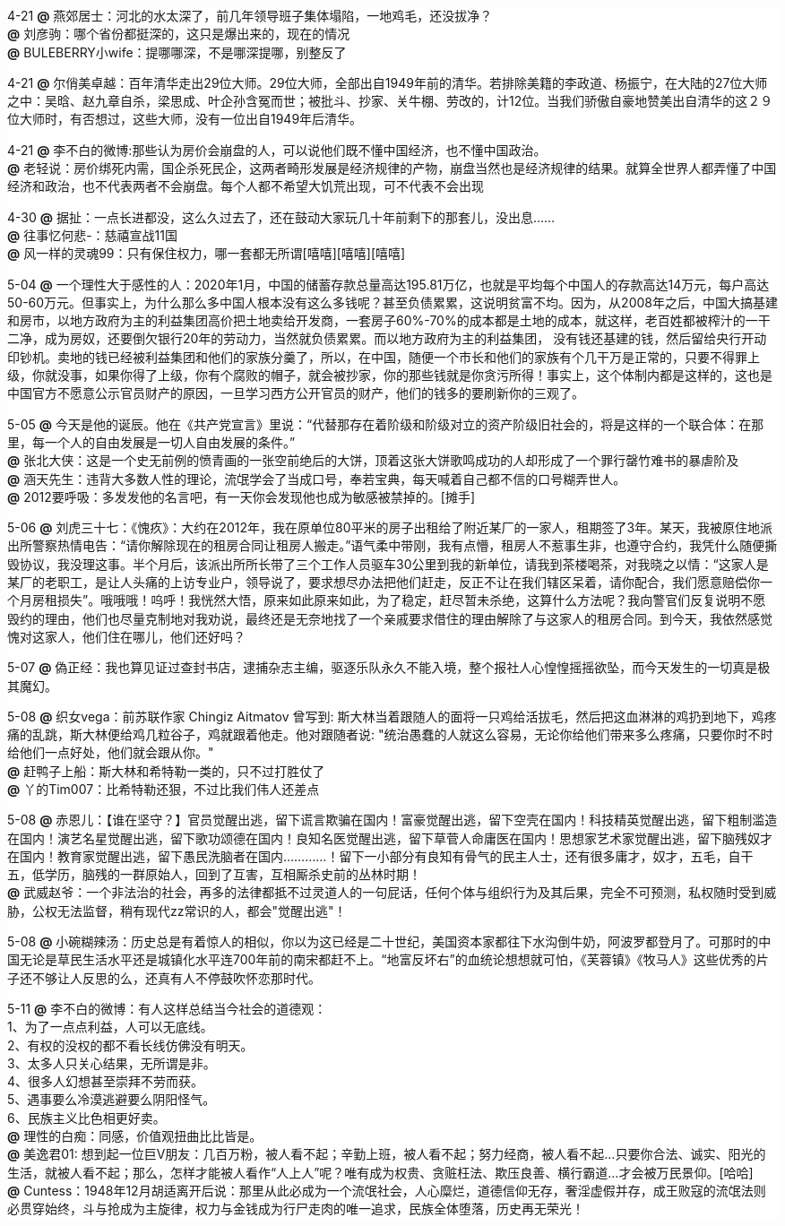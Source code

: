 4-21 **@** 燕郊居士：河北的水太深了，前几年领导班子集体塌陷，一地鸡毛，还没拔净？   
 **@** 刘彦驹：哪个省份都挺深的，这只是爆出来的，现在的情况    
 **@** BULEBERRY小wife：提哪哪深，不是哪深提哪，别整反了

4-21 **@** 尔俏美卓越：百年清华走出29位大师。29位大师，全部出自1949年前的清华。若排除美籍的李政道、杨振宁，在大陆的27位大师之中：吴晗、赵九章自杀，梁思成、叶企孙含冤而世；被批斗、抄家、关牛棚、劳改的，计12位。当我们骄傲自豪地赞美出自清华的这２９位大师时，有否想过，这些大师，没有一位出自1949年后清华。

4-21 **@** 李不白的微博:那些认为房价会崩盘的人，可以说他们既不懂中国经济，也不懂中国政治。   
 **@** 老轻说：房价绑死内需，国企杀死民企，这两者畸形发展是经济规律的产物，崩盘当然也是经济规律的结果。就算全世界人都弄懂了中国经济和政治，也不代表两者不会崩盘。每个人都不希望大饥荒出现，可不代表不会出现

4-30 **@** 据扯：一点长进都没，这么久过去了，还在鼓动大家玩几十年前剩下的那套儿，没出息……   
 **@** 往事忆何悲-：慈禧宣战11国   
 **@** 风一样的灵魂99：只有保住权力，哪一套都无所谓[嘻嘻][嘻嘻][嘻嘻]

5-04 **@** 一个理性大于感性的人：2020年1月，中国的储蓄存款总量高达195.81万亿，也就是平均每个中国人的存款高达14万元，每户高达50-60万元。但事实上，为什么那么多中国人根本没有这么多钱呢？甚至负债累累，这说明贫富不均。因为，从2008年之后，中国大搞基建和房市，以地方政府为主的利益集团高价把土地卖给开发商，一套房子60%-70%的成本都是土地的成本，就这样，老百姓都被榨汁的一干二净，成为房奴，还要倒欠银行20年的劳动力，当然就负债累累。而以地方政府为主的利益集团， 没有钱还基建的钱，然后留给央行开动印钞机。卖地的钱已经被利益集团和他们的家族分羹了，所以，在中国，随便一个市长和他们的家族有个几干万是正常的，只要不得罪上级，你就没事，如果你得了上级，你有个腐败的帽子，就会被抄家，你的那些钱就是你贪污所得！事实上，这个体制内都是这样的，这也是中国官方不愿意公示官员财产的原因，一旦学习西方公开官员的财产，他们的钱多的要刷新你的三观了。

5-05 **@** 今天是他的诞辰。他在《共产党宣言》里说：“代替那存在着阶级和阶级对立的资产阶级旧社会的，将是这样的一个联合体：在那里，每一个人的自由发展是一切人自由发展的条件。”    
 **@** 张北大侠：这是一个史无前例的愤青画的一张空前绝后的大饼，顶着这张大饼歌鸣成功的人却形成了一个罪行罄竹难书的暴虐阶及     
 **@** 涵天先生：违背大多数人性的理论，流氓学会了当成口号，奉若宝典，每天喊着自己都不信的口号糊弄世人。    
 **@** 2012要呼吸：多发发他的名言吧，有一天你会发现他也成为敏感被禁掉的。[摊手]

5-06 **@** 刘虎三十七：《愧疚》：大约在2012年，我在原单位80平米的房子出租给了附近某厂的一家人，租期签了3年。某天，我被原住地派出所警察热情电告：“请你解除现在的租房合同让租房人搬走。”语气柔中带刚，我有点懵，租房人不惹事生非，也遵守合约，我凭什么随便撕毁协议，我没理这事。半个月后，该派出所所长带了三个工作人员驱车30公里到我的新单位，请我到茶楼喝茶，对我晓之以情：“这家人是某厂的老职工，是让人头痛的上访专业户，领导说了，要求想尽办法把他们赶走，反正不让在我们辖区呆着，请你配合，我们愿意赔偿你一个月房租损失”。哦哦哦！呜呼！我恍然大悟，原来如此原来如此，为了稳定，赶尽暂未杀绝，这算什么方法呢？我向警官们反复说明不愿毁约的理由，他们也尽量克制地对我劝说，最终还是无奈地找了一个亲戚要求借住的理由解除了与这家人的租房合同。到今天，我依然感觉愧对这家人，他们住在哪儿，他们还好吗？

5-07 **@** 偽正经：我也算见证过查封书店，逮捕杂志主编，驱逐乐队永久不能入境，整个报社人心惶惶摇摇欲坠，而今天发生的一切真是极其魔幻。

5-08 **@** 织女vega：前苏联作家 Chingiz Aitmatov 曾写到: 斯大林当着跟随人的面将一只鸡给活拔毛，然后把这血淋淋的鸡扔到地下，鸡疼痛的乱跳，斯大林便给鸡几粒谷子，鸡就跟着他走。他对跟随者说: "统治愚蠢的人就这么容易，无论你给他们带来多么疼痛，只要你时不时给他们一点好处，他们就会跟从你。"    
 **@** 赶鸭子上船：斯大林和希特勒一类的，只不过打胜仗了   
 **@** 丫的Tim007：比希特勒还狠，不过比我们伟人还差点

5-08 **@** 赤恩儿：【谁在坚守？】官员觉醒出逃，留下谎言欺骗在国内！富豪觉醒出逃，留下空壳在国内！科技精英觉醒出逃，留下粗制滥造在国内！演艺名星觉醒出逃，留下歌功颂德在国内！良知名医觉醒出逃，留下草菅人命庸医在国内！思想家艺术家觉醒出逃，留下脑残奴才在国内！教育家觉醒出逃，留下愚民洗脑者在国内…………！留下一小部分有良知有骨气的民主人士，还有很多庸才，奴才，五毛，自干五，低学历，脑残的一群原始人，回到了互害，互相厮杀史前的丛林时期！    
 **@** 武威赵爷：一个非法治的社会，再多的法律都抵不过灵道人的一句屁话，任何个体与组织行为及其后果，完全不可预测，私权随时受到威胁，公权无法监督，稍有现代zz常识的人，都会"觉醒出逃"！

5-08 **@** 小碗糊辣汤：历史总是有着惊人的相似，你以为这已经是二十世纪，美国资本家都往下水沟倒牛奶，阿波罗都登月了。可那时的中国无论是草民生活水平还是城镇化水平连700年前的南宋都赶不上。“地富反坏右”的血统论想想就可怕，《芙蓉镇》《牧马人》这些优秀的片子还不够让人反思的么，还真有人不停鼓吹怀恋那时代。

5-11 **@** 李不白的微博：有人这样总结当今社会的道德观：  
1、为了一点点利益，人可以无底线。  
2、有权的没权的都不看长线仿佛没有明天。  
3、太多人只关心结果，无所谓是非。  
4、很多人幻想甚至崇拜不劳而获。  
5、遇事要么冷漠逃避要么阴阳怪气。  
6、民族主义比色相更好卖。     
 **@** 理性的白痴：同感，价值观扭曲比比皆是。    
 **@** 美逸君01: 想到起一位巨V朋友：几百万粉，被人看不起；辛勤上班，被人看不起；努力经商，被人看不起…只要你合法、诚实、阳光的生活，就被人看不起；那么，怎样才能被人看作“人上人”呢？唯有成为权贵、贪赃枉法、欺压良善、横行霸道…才会被万民景仰。[哈哈]      
 **@** Cuntess：1948年12月胡适离开后说：那里从此必成为一个流氓社会，人心糜烂，道德信仰无存，奢淫虚假并存，成王败寇的流氓法则必贯穿始终，斗与抢成为主旋律，权力与金钱成为行尸走肉的唯一追求，民族全体堕落，历史再无荣光！
